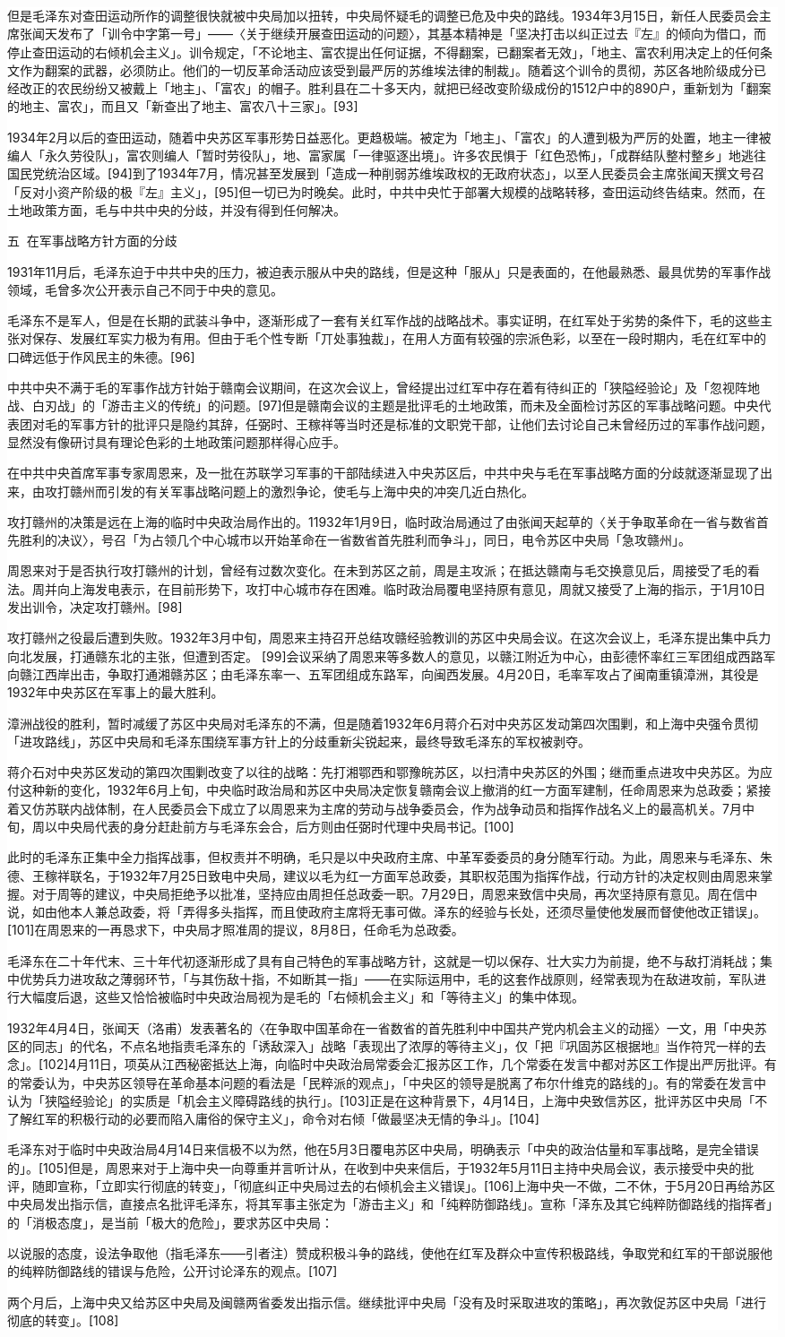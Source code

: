但是毛泽东对查田运动所作的调整很快就被中央局加以扭转，中央局怀疑毛的调整已危及中央的路线。1934年3月15日，新任人民委员会主席张闻天发布了「训令中字第一号」——〈关于继续开展查田运动的问题〉，其基本精神是「坚决打击以纠正过去『左』的倾向为借口，而停止查田运动的右倾机会主义」。训令规定，「不论地主、富农提出任何证据，不得翻案，已翻案者无效」，「地主、富农利用决定上的任何条文作为翻案的武器，必须防止。他们的一切反革命活动应该受到最严厉的苏维埃法律的制裁」。随着这个训令的贯彻，苏区各地阶级成分已经改正的农民纷纷又被戴上「地主」、「富农」的帽子。胜利县在二十多天内，就把已经改变阶级成份的1512户中的890户，重新划为「翻案的地主、富农」，而且又「新查出了地主、富农八十三家」。[93]

1934年2月以后的查田运动，随着中央苏区军事形势日益恶化。更趋极端。被定为「地主」、「富农」的人遭到极为严厉的处置，地主一律被编人「永久劳役队」，富农则编人「暂时劳役队」，地、富家属「一律驱逐出境」。许多农民惧于「红色恐怖」，「成群结队整村整乡」地逃往国民党统治区域。[94]到了1934年7月，情况甚至发展到「造成一种削弱苏维埃政权的无政府状态」，以至人民委员会主席张闻天撰文号召「反对小资产阶级的极『左』主义」，[95]但一切已为时晚矣。此时，中共中央忙于部署大规模的战略转移，查田运动终告结束。然而，在土地政策方面，毛与中共中央的分歧，并没有得到任何解决。

五  在军事战略方针方面的分歧

1931年11月后，毛泽东迫于中共中央的压力，被迫表示服从中央的路线，但是这种「服从」只是表面的，在他最熟悉、最具优势的军事作战领域，毛曾多次公开表示自己不同于中央的意见。

毛泽东不是军人，但是在长期的武装斗争中，逐渐形成了一套有关红军作战的战略战术。事实证明，在红军处于劣势的条件下，毛的这些主张对保存、发展红军实力极为有用。但由于毛个性专断「丌处事独裁」，在用人方面有较强的宗派色彩，以至在一段时期内，毛在红军中的口碑远低于作风民主的朱德。[96]

中共中央不满于毛的军事作战方针始于赣南会议期间，在这次会议上，曾经提出过红军中存在着有待纠正的「狭隘经验论」及「忽视阵地战、白刃战」的「游击主义的传统」的问题。[97]但是赣南会议的主题是批评毛的土地政策，而未及全面检讨苏区的军事战略问题。中央代表团对毛的军事方针的批评只是隐约其辞，任弼时、王稼祥等当时还是标准的文职党干部，让他们去讨论自己未曾经历过的军事作战问题，显然没有像研讨具有理论色彩的土地政策问题那样得心应手。

在中共中央首席军事专家周恩来，及一批在苏联学习军事的干部陆续进入中央苏区后，中共中央与毛在军事战略方面的分歧就逐渐显现了出来，由攻打赣州而引发的有关军事战略问题上的激烈争论，使毛与上海中央的冲突几近白热化。

攻打赣州的决策是远在上海的临时中央政治局作出的。11932年1月9日，临时政治局通过了由张闻天起草的〈关于争取革命在一省与数省首先胜利的决议〉，号召「为占领几个中心城市以开始革命在一省数省首先胜利而争斗」，同日，电令苏区中央局「急攻赣州」。

周恩来对于是否执行攻打赣州的计划，曾经有过数次变化。在未到苏区之前，周是主攻派；在抵达赣南与毛交换意见后，周接受了毛的看法。周并向上海发电表示，在目前形势下，攻打中心城市存在困难。临时政治局覆电坚持原有意见，周就又接受了上海的指示，于1月10日发出训令，决定攻打赣州。[98]

攻打赣州之役最后遭到失败。1932年3月中旬，周恩来主持召开总结攻赣经验教训的苏区中央局会议。在这次会议上，毛泽东提出集中兵力向北发展，打通赣东北的主张，但遭到否定。 [99]会议采纳了周恩来等多数人的意见，以赣江附近为中心，由彭德怀率红三军团组成西路军向赣江西岸出击，争取打通湘赣苏区；由毛泽东率一、五军团组成东路军，向闽西发展。4月20日，毛率军攻占了闽南重镇漳洲，其役是1932年中央苏区在军事上的最大胜利。

漳洲战役的胜利，暂时减缓了苏区中央局对毛泽东的不满，但是随着1932年6月蒋介石对中央苏区发动第四次围剿，和上海中央强令贯彻「进攻路线」，苏区中央局和毛泽东围绕军事方针上的分歧重新尖锐起来，最终导致毛泽东的军权被剥夺。

蒋介石对中央苏区发动的第四次围剿改变了以往的战略：先打湘鄂西和鄂豫皖苏区，以扫清中央苏区的外围；继而重点进攻中央苏区。为应付这种新的变化，1932年6月上旬，中央临时政治局和苏区中央局决定恢复赣南会议上撤消的红一方面军建制，任命周恩来为总政委；紧接着又仿苏联内战体制，在人民委员会下成立了以周恩来为主席的劳动与战争委员会，作为战争动员和指挥作战名义上的最高机关。7月中旬，周以中央局代表的身分赶赴前方与毛泽东会合，后方则由任弼时代理中央局书记。[100]

此时的毛泽东正集中全力指挥战事，但权责并不明确，毛只是以中央政府主席、中革军委委员的身分随军行动。为此，周恩来与毛泽东、朱德、王稼祥联名，于1932年7月25日致电中央局，建议以毛为红一方面军总政委，其职权范围为指挥作战，行动方针的决定权则由周恩来掌握。对于周等的建议，中央局拒绝予以批准，坚持应由周担任总政委一职。7月29日，周恩来致信中央局，再次坚持原有意见。周在信中说，如由他本人兼总政委，将「弄得多头指挥，而且使政府主席将无事可做。泽东的经验与长处，还须尽量使他发展而督使他改正错误」。[101]在周恩来的一再恳求下，中央局才照准周的提议，8月8日，任命毛为总政委。

毛泽东在二十年代末、三十年代初逐渐形成了具有自己特色的军事战略方针，这就是一切以保存、壮大实力为前提，绝不与敌打消耗战；集中优势兵力进攻敌之薄弱环节，「与其伤敌十指，不如断其一指」——在实际运用中，毛的这套作战原则，经常表现为在敌进攻前，军队进行大幅度后退，这些又恰恰被临时中央政治局视为是毛的「右倾机会主义」和「等待主义」的集中体现。

1932年4月4日，张闻天（洛甫）发表著名的〈在争取中国革命在一省数省的首先胜利中中国共产党内机会主义的动摇〉一文，用「中央苏区的同志」的代名，不点名地指责毛泽东的「诱敌深入」战略「表现出了浓厚的等待主义」，仅「把『巩固苏区根据地』当作符咒一样的去念」。[102]4月11日，项英从江西秘密抵达上海，向临时中央政治局常委会汇报苏区工作，几个常委在发言中都对苏区工作提出严厉批评。有的常委认为，中央苏区领导在革命基本问题的看法是「民粹派的观点」，「中央区的领导是脱离了布尔什维克的路线的」。有的常委在发言中认为「狭隘经验论」的实质是「机会主义障碍路线的执行」。[103]正是在这种背景下，4月14日，上海中央致信苏区，批评苏区中央局「不了解红军的积极行动的必要而陷入庸俗的保守主义」，命令对右倾「做最坚决无情的争斗」。[104]

毛泽东对于临时中央政治局4月14日来信极不以为然，他在5月3日覆电苏区中央局，明确表示「中央的政治估量和军事战略，是完全错误的」。[105]但是，周恩来对于上海中央一向尊重并言听计从，在收到中央来信后，于1932年5月11日主持中央局会议，表示接受中央的批评，随即宣称，「立即实行彻底的转变」，「彻底纠正中央局过去的右倾机会主义错误」。[106]上海中央一不做，二不休，于5月20日再给苏区中央局发出指示信，直接点名批评毛泽东，将其军事主张定为「游击主义」和「纯粹防御路线」。宣称「泽东及其它纯粹防御路线的指挥者」的「消极态度」，是当前「极大的危险」，要求苏区中央局：

以说服的态度，设法争取他（指毛泽东——引者注）赞成积极斗争的路线，使他在红军及群众中宣传积极路线，争取党和红军的干部说服他的纯粹防御路线的错误与危险，公开讨论泽东的观点。[107]

两个月后，上海中央又给苏区中央局及闽赣两省委发出指示信。继续批评中央局「没有及时采取进攻的策略」，再次敦促苏区中央局「进行彻底的转变」。[108]
